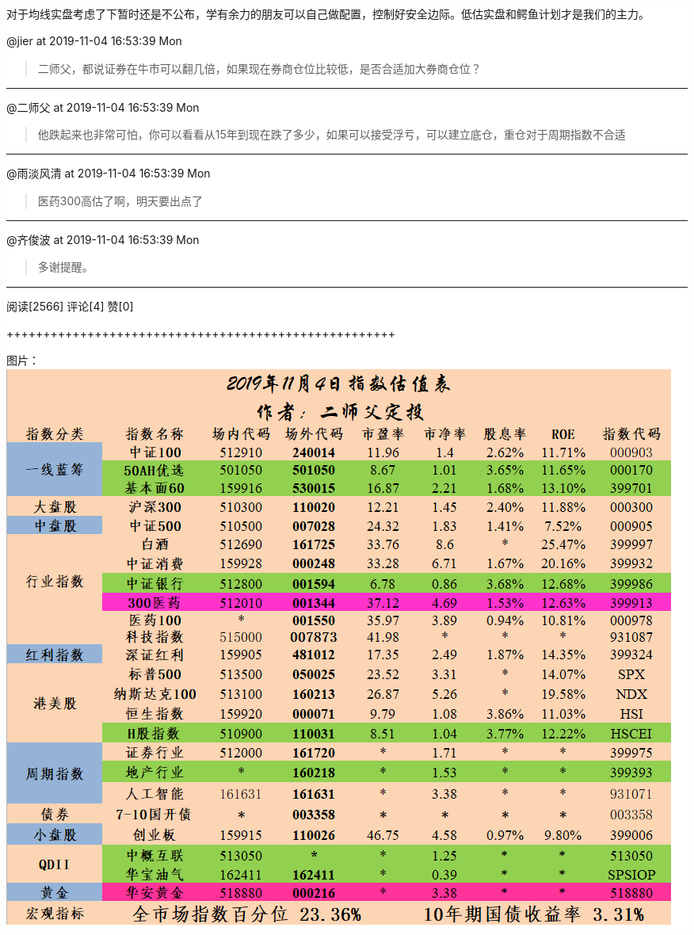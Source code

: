 对于均线实盘考虑了下暂时还是不公布，学有余力的朋友可以自己做配置，控制好安全边际。低估实盘和鳄鱼计划才是我们的主力。

@jier at 2019-11-04 16:53:39 Mon

> 二师父，都说证券在牛市可以翻几倍，如果现在券商仓位比较低，是否合适加大券商仓位？

----------

@二师父 at 2019-11-04 16:53:39 Mon

> 他跌起来也非常可怕，你可以看看从15年到现在跌了多少，如果可以接受浮亏，可以建立底仓，重仓对于周期指数不合适

----------

@雨淡风清 at 2019-11-04 16:53:39 Mon

> 医药300高估了啊，明天要出点了

----------

@齐俊波 at 2019-11-04 16:53:39 Mon

> 多谢提醒。

----------



阅读[2566]  评论[4]  赞[0] 

+++++++++++++++++++++++++++++++++++++++++++++++++++++

图片：
![](pic/FvCB/FvCBzADhif5OVTe6dlUUBjoqwuWr.jpg)
